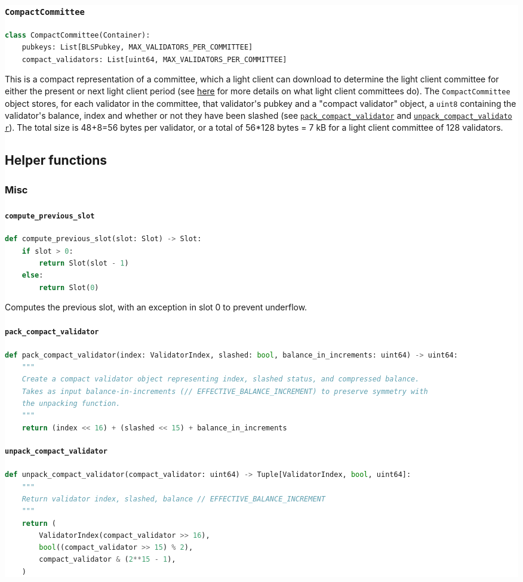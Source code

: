 ### `CompactCommittee`

```python
class CompactCommittee(Container):
    pubkeys: List[BLSPubkey, MAX_VALIDATORS_PER_COMMITTEE]
    compact_validators: List[uint64, MAX_VALIDATORS_PER_COMMITTEE]
```

This is a compact representation of a committee, which a light client can download to determine the light client committee for either the present or next light client period (see [here](#light_client_aside) for more details on what light client committees do). The `CompactCommittee` object stores, for each validator in the committee, that validator's pubkey and a "compact validator" object, a `uint8` containing the validator's balance, index and whether or not they have been slashed (see [`pack_compact_validator`](#pack_compact_validator) and [`unpack_compact_validator`](#unpack_compact_validator)). The total size is 48+8=56 bytes per validator, or a total of 56\*128 bytes = 7 kB for a light client committee of 128 validators.

## Helper functions

### Misc

#### `compute_previous_slot`

```python
def compute_previous_slot(slot: Slot) -> Slot:
    if slot > 0:
        return Slot(slot - 1)
    else:
        return Slot(0)
```

Computes the previous slot, with an exception in slot 0 to prevent underflow.

#### `pack_compact_validator`

```python
def pack_compact_validator(index: ValidatorIndex, slashed: bool, balance_in_increments: uint64) -> uint64:
    """
    Create a compact validator object representing index, slashed status, and compressed balance.
    Takes as input balance-in-increments (// EFFECTIVE_BALANCE_INCREMENT) to preserve symmetry with
    the unpacking function.
    """
    return (index << 16) + (slashed << 15) + balance_in_increments
```

#### `unpack_compact_validator`

```python
def unpack_compact_validator(compact_validator: uint64) -> Tuple[ValidatorIndex, bool, uint64]:
    """
    Return validator index, slashed, balance // EFFECTIVE_BALANCE_INCREMENT
    """
    return (
        ValidatorIndex(compact_validator >> 16),
        bool((compact_validator >> 15) % 2),
        compact_validator & (2**15 - 1),
    )
```
